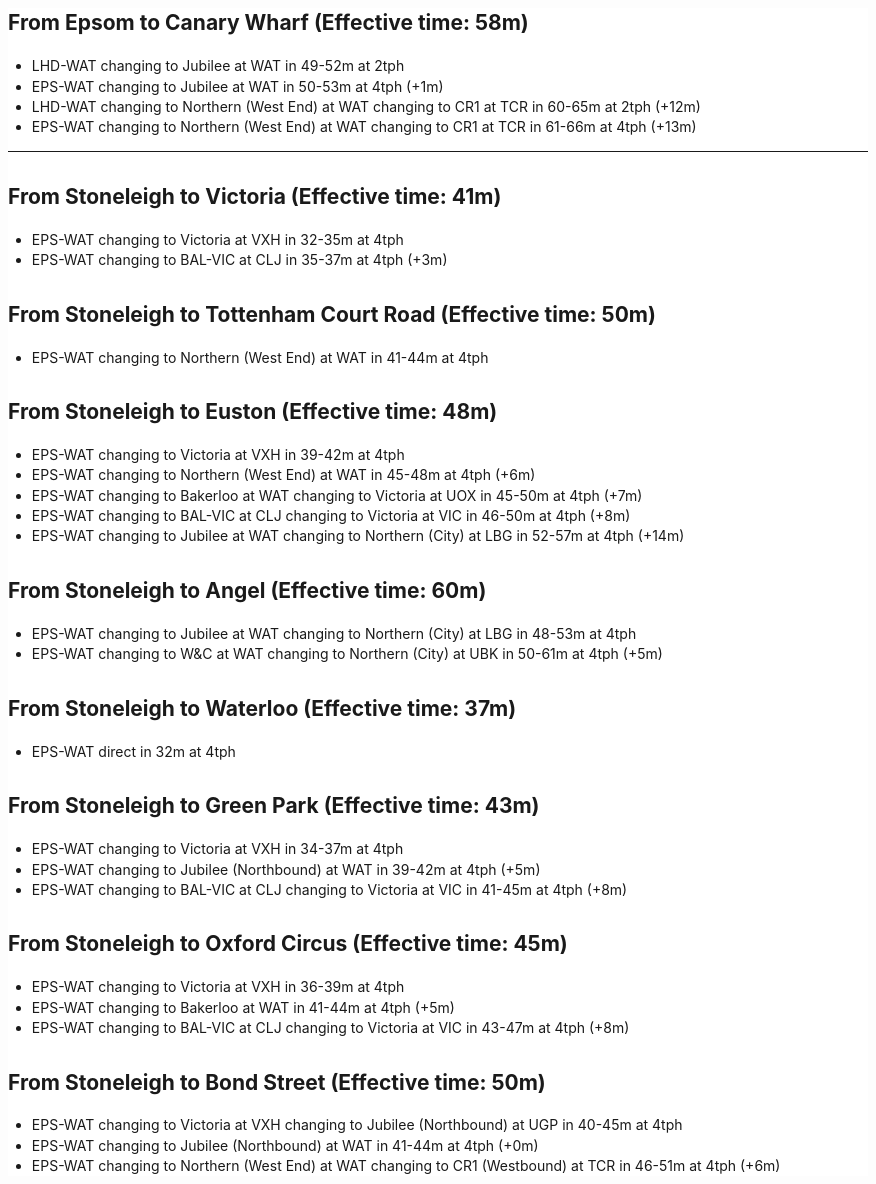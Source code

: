 From Epsom to Canary Wharf (Effective time: 58m)
------------------------------------------------
* LHD-WAT changing to Jubilee at WAT in 49-52m at 2tph
* EPS-WAT changing to Jubilee at WAT in 50-53m at 4tph (+1m)
* LHD-WAT changing to Northern (West End) at WAT changing to CR1 at TCR in 60-65m at 2tph (+12m)
* EPS-WAT changing to Northern (West End) at WAT changing to CR1 at TCR in 61-66m at 4tph (+13m)


----

From Stoneleigh to Victoria (Effective time: 41m)
-------------------------------------------------
* EPS-WAT changing to Victoria at VXH in 32-35m at 4tph
* EPS-WAT changing to BAL-VIC at CLJ in 35-37m at 4tph (+3m)

From Stoneleigh to Tottenham Court Road (Effective time: 50m)
-------------------------------------------------------------
* EPS-WAT changing to Northern (West End) at WAT in 41-44m at 4tph

From Stoneleigh to Euston (Effective time: 48m)
-----------------------------------------------
* EPS-WAT changing to Victoria at VXH in 39-42m at 4tph
* EPS-WAT changing to Northern (West End) at WAT in 45-48m at 4tph (+6m)
* EPS-WAT changing to Bakerloo at WAT changing to Victoria at UOX in 45-50m at 4tph (+7m)
* EPS-WAT changing to BAL-VIC at CLJ changing to Victoria at VIC in 46-50m at 4tph (+8m)
* EPS-WAT changing to Jubilee at WAT changing to Northern (City) at LBG in 52-57m at 4tph (+14m)

From Stoneleigh to Angel (Effective time: 60m)
----------------------------------------------
* EPS-WAT changing to Jubilee at WAT changing to Northern (City) at LBG in 48-53m at 4tph
* EPS-WAT changing to W&C at WAT changing to Northern (City) at UBK in 50-61m at 4tph (+5m)

From Stoneleigh to Waterloo (Effective time: 37m)
-------------------------------------------------
* EPS-WAT direct in 32m at 4tph

From Stoneleigh to Green Park (Effective time: 43m)
---------------------------------------------------
* EPS-WAT changing to Victoria at VXH in 34-37m at 4tph
* EPS-WAT changing to Jubilee (Northbound) at WAT in 39-42m at 4tph (+5m)
* EPS-WAT changing to BAL-VIC at CLJ changing to Victoria at VIC in 41-45m at 4tph (+8m)

From Stoneleigh to Oxford Circus (Effective time: 45m)
------------------------------------------------------
* EPS-WAT changing to Victoria at VXH in 36-39m at 4tph
* EPS-WAT changing to Bakerloo at WAT in 41-44m at 4tph (+5m)
* EPS-WAT changing to BAL-VIC at CLJ changing to Victoria at VIC in 43-47m at 4tph (+8m)

From Stoneleigh to Bond Street (Effective time: 50m)
----------------------------------------------------
* EPS-WAT changing to Victoria at VXH changing to Jubilee (Northbound) at UGP in 40-45m at 4tph
* EPS-WAT changing to Jubilee (Northbound) at WAT in 41-44m at 4tph (+0m)
* EPS-WAT changing to Northern (West End) at WAT changing to CR1 (Westbound) at TCR in 46-51m at 4tph (+6m)
